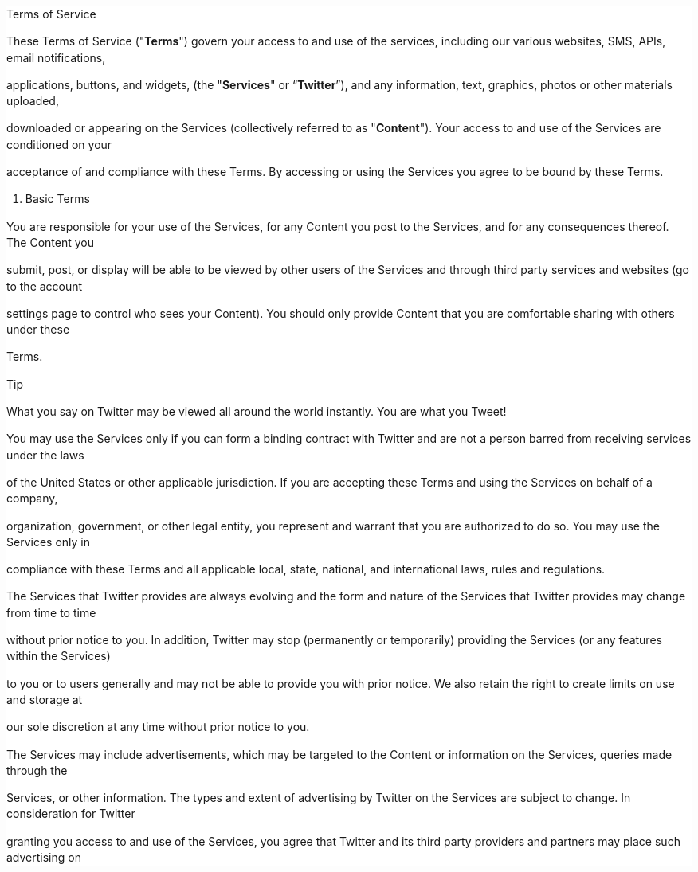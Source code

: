 Terms of Service

These Terms of Service ("**Terms**") govern your access to and use of the services, including our various websites, SMS, APIs, email notifications,

applications, buttons, and widgets, (the "**Services**" or “**Twitter**”), and any information, text, graphics, photos or other materials uploaded,

downloaded or appearing on the Services (collectively referred to as "**Content**"). Your access to and use of the Services are conditioned on your

acceptance of and compliance with these Terms. By accessing or using the Services you agree to be bound by these Terms.

1. Basic Terms

You are responsible for your use of the Services, for any Content you post to the Services, and for any consequences thereof. The Content you

submit, post, or display will be able to be viewed by other users of the Services and through third party services and websites (go to the account

settings page to control who sees your Content). You should only provide Content that you are comfortable sharing with others under these

Terms.

Tip

 What you say on Twitter may be viewed all around the world instantly. You are what you Tweet!

You may use the Services only if you can form a binding contract with Twitter and are not a person barred from receiving services under the laws

of the United States or other applicable jurisdiction. If you are accepting these Terms and using the Services on behalf of a company,

organization, government, or other legal entity, you represent and warrant that you are authorized to do so. You may use the Services only in

compliance with these Terms and all applicable local, state, national, and international laws, rules and regulations.

The Services that Twitter provides are always evolving and the form and nature of the Services that Twitter provides may change from time to time

without prior notice to you. In addition, Twitter may stop (permanently or temporarily) providing the Services (or any features within the Services)

to you or to users generally and may not be able to provide you with prior notice. We also retain the right to create limits on use and storage at

our sole discretion at any time without prior notice to you.

The Services may include advertisements, which may be targeted to the Content or information on the Services, queries made through the

Services, or other information. The types and extent of advertising by Twitter on the Services are subject to change. In consideration for Twitter

granting you access to and use of the Services, you agree that Twitter and its third party providers and partners may place such advertising on
